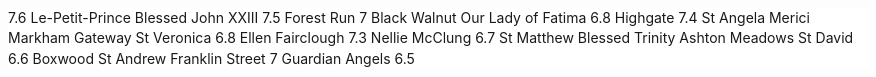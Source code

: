 <td class="xl66">7.6</td>
</tr>
<td class="xl67"><ahref="http://ontario.compareschoolrankings.org/elementary/%c3%89%c3%89C_Le-Petit-Prince/Vaughan/Report_Card.aspx" rel="nofollow">Le-Petit-Prince</a></td>
<td class="xl67"><ahref="http://ontario.compareschoolrankings.org/elementary/Blessed_John_XXIII/Unionville/Report_Card.aspx" rel="nofollow">Blessed John XXIII</a></td>
<td class="xl66">7.5</td>
<tr>
<td class="xl67"><ahref="http://ontario.compareschoolrankings.org/elementary/Forest_Run_Elementary_School/Woodbridge/Report_Card.aspx" rel="nofollow">Forest Run</a></td>
<td class="xl66">7</td>
<td class="xl65"></td>
<td class="xl67"><ahref="http://ontario.compareschoolrankings.org/elementary/Black_Walnut_Public_School/Markham/Report_Card.aspx" rel="nofollow">Black Walnut</a></td>
</tr>
<td class="xl67"><ahref="http://ontario.compareschoolrankings.org/elementary/Our_Lady_of_Fatima_Catholic_Elementary_School/Woodbridge/Report_Card.aspx" rel="nofollow">Our Lady of Fatima</a></td>
<td class="xl66">6.8</td>
<td class="xl67"><ahref="http://ontario.compareschoolrankings.org/elementary/Highgate_Public_School/Markham/Report_Card.aspx" rel="nofollow">Highgate</a></td>
<td class="xl66">7.4</td>
<tr>
<td class="xl67"><ahref="http://ontario.compareschoolrankings.org/elementary/St_Angela_Merici_Catholic_Elementary_School/Woodbridge/Report_Card.aspx" rel="nofollow">St Angela Merici</a></td>
<td class="xl65"></td>
<td class="xl67"><ahref="http://ontario.compareschoolrankings.org/elementary/Markham_Gateway_Public_School/Markham/Report_Card.aspx" rel="nofollow">Markham Gateway</a></td>
</tr>
<td class="xl67"><ahref="http://ontario.compareschoolrankings.org/elementary/St_Veronica_Catholic_Elementary_School/Woodbridge/Report_Card.aspx" rel="nofollow">St Veronica</a></td>
<td class="xl66">6.8</td>
<td class="xl67"><ahref="http://ontario.compareschoolrankings.org/elementary/Ellen_Fairclough_Public_School/Markham/Report_Card.aspx" rel="nofollow">Ellen Fairclough</a></td>
<td class="xl66">7.3</td>
<tr>
<td class="xl67"><ahref="http://ontario.compareschoolrankings.org/elementary/Nellie_McClung_Public_School/Vaughan/Report_Card.aspx" rel="nofollow">Nellie McClung</a></td>
<td class="xl66">6.7</td>
<td class="xl65"></td>
<td class="xl67"><ahref="http://ontario.compareschoolrankings.org/elementary/St_Matthew_Catholic_Elementary_School/Unionville/Report_Card.aspx" rel="nofollow">St Matthew</a></td>
</tr>
<td class="xl67"><ahref="http://ontario.compareschoolrankings.org/elementary/Blessed_Trinity_Catholic_Elementary_School/Maple/Report_Card.aspx" rel="nofollow">Blessed Trinity</a></td>
<td class="xl67"><ahref="http://ontario.compareschoolrankings.org/elementary/Ashton_Meadows_Public_School/Markham/Report_Card.aspx" rel="nofollow">Ashton Meadows</a></td>
<tr>
<td class="xl67"><ahref="http://ontario.compareschoolrankings.org/elementary/St_David_Catholic_Elementary_School/Maple/Report_Card.aspx" rel="nofollow">St David</a></td>
<td class="xl66">6.6</td>
<td class="xl65"></td>
<td class="xl67"><ahref="http://ontario.compareschoolrankings.org/elementary/Boxwood_Public_School/Markham/Report_Card.aspx" rel="nofollow">Boxwood</a></td>
</tr>
<td class="xl67"><ahref="http://ontario.compareschoolrankings.org/elementary/St_Andrew_Catholic_Elementary_School/Woodbridge/Report_Card.aspx" rel="nofollow">St Andrew</a></td>
<td class="xl67"><ahref="http://ontario.compareschoolrankings.org/elementary/Franklin_Street_Public_School/Markham/Report_Card.aspx" rel="nofollow">Franklin Street</a></td>
<td class="xl66">7</td>
<tr>
<td class="xl67"><ahref="http://ontario.compareschoolrankings.org/elementary/Guardian_Angels/Vaughan/Report_Card.aspx" rel="nofollow">Guardian Angels</a></td>
<td class="xl66">6.5</td>
<td class="xl65"></td>